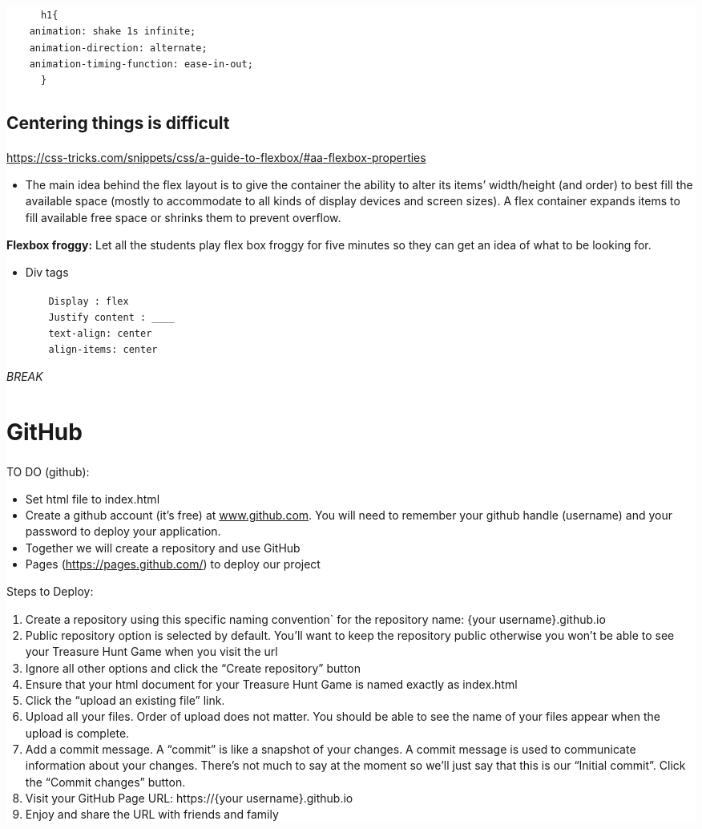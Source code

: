           h1{
        animation: shake 1s infinite;
        animation-direction: alternate;
        animation-timing-function: ease-in-out;
          }
          
## Centering things is difficult
https://css-tricks.com/snippets/css/a-guide-to-flexbox/#aa-flexbox-properties
- The main idea behind the flex layout is to give the container the ability to alter its items’ width/height (and order) to best fill the available space (mostly to accommodate to all kinds of display devices and screen sizes). A flex container expands items to fill available free space or shrinks them to prevent overflow.


**Flexbox froggy:** Let all the students play flex box froggy for five minutes so they can get an idea of what to be looking for.

- Div tags 

          Display : flex
          Justify content : ____
          text-align: center
          align-items: center


_BREAK_



# GitHub 
TO DO (github):
- Set html file to index.html
- Create a github account (it’s free) at www.github.com. You will need to remember your github handle (username) and your password to deploy your application. 
- Together we will create a repository and use GitHub
- Pages
(https://pages.github.com/) to deploy our project

Steps to Deploy:
1. Create a repository using this specific naming convention`
for the repository name: {your username}.github.io
2. Public repository option is selected by default. You’ll want to keep the
repository public otherwise you won’t be able to see your Treasure Hunt Game when you visit the url
3. Ignore all other options and click the “Create repository” button
4. Ensure that your html document for your Treasure Hunt Game is named exactly as index.html
5. Click the “upload an existing file” link.
6. Upload all your files. Order of upload does not matter. You should be able to see the name of your files appear when the upload is complete.
7. Add a commit message. A “commit” is like a snapshot of your changes. A commit message is used to communicate information about your changes. There’s not much to say at the moment so we’ll just say that this is our “Initial commit”. Click the “Commit changes” button.
8. Visit your GitHub Page URL: https://{your username}.github.io
9. Enjoy and share the URL with friends and family

